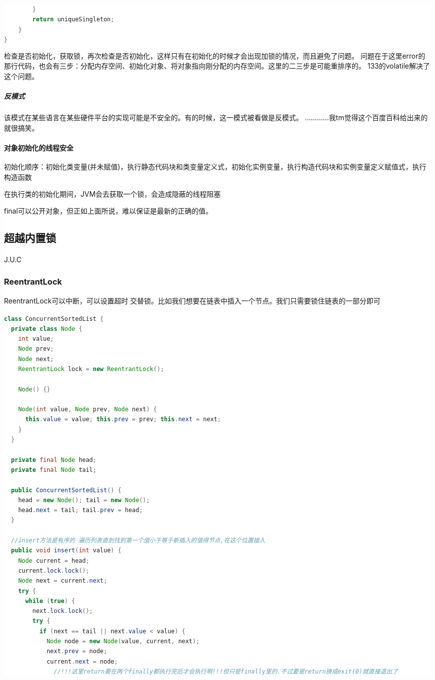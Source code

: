```java
        }
        return uniqueSingleton;
    }
}
```
检查是否初始化，获取锁，再次检查是否初始化，这样只有在初始化的时候才会出现加锁的情况，而且避免了问题。
问题在于这里error的那行代码，也会有三步：分配内存空间、初始化对象、将对象指向刚分配的内存空间。这里的二三步是可能重排序的。
133的volatile解决了这个问题。

##### 反模式
该模式在某些语言在某些硬件平台的实现可能是不安全的。有的时候，这一模式被看做是反模式。
............我tm觉得这个百度百科给出来的就很搞笑。

#### 对象初始化的线程安全
初始化顺序：初始化类变量(并未赋值)，执行静态代码块和类变量定义式，初始化实例变量，执行构造代码块和实例变量定义赋值式，执行构造函数

在执行类的初始化期间，JVM会去获取一个锁，会造成隐蔽的线程阻塞

final可以公开对象，但正如上面所说，难以保证是最新的正确的值。


## 超越内置锁
J.U.C

### ReentrantLock
ReentrantLock可以中断，可以设置超时
交替锁。比如我们想要在链表中插入一个节点。我们只需要锁住链表的一部分即可
```java
class ConcurrentSortedList {
  private class Node {
    int value;
    Node prev;
    Node next;
    ReentrantLock lock = new ReentrantLock();

    Node() {}

    Node(int value, Node prev, Node next) {
      this.value = value; this.prev = prev; this.next = next;
    }
  }

  private final Node head;
  private final Node tail;

  public ConcurrentSortedList() {
    head = new Node(); tail = new Node();
    head.next = tail; tail.prev = head;
  }

  //insert方法是有序的 遍历列表直到找到第一个值小于等于新插入的值得节点,在这个位置插入
  public void insert(int value) {
    Node current = head;
    current.lock.lock();
    Node next = current.next;
    try {
      while (true) {
        next.lock.lock();
        try {
          if (next == tail || next.value < value) {
            Node node = new Node(value, current, next);
            next.prev = node;
            current.next = node;
              //!!!这里return要在两个finally都执行完后才会执行啊!!!但只是finally里的.不过要是return换成exit(0)就直接退出了
```